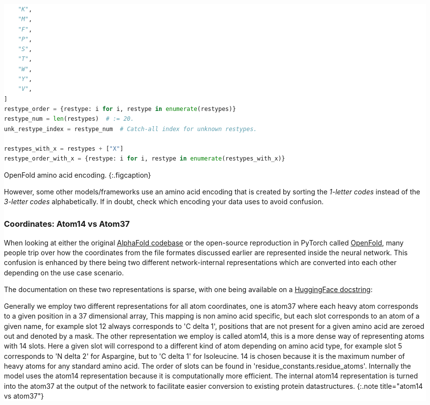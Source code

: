 ```python
    "K",
    "M",
    "F",
    "P",
    "S",
    "T",
    "W",
    "Y",
    "V",
]
restype_order = {restype: i for i, restype in enumerate(restypes)}
restype_num = len(restypes)  # := 20.
unk_restype_index = restype_num  # Catch-all index for unknown restypes.

restypes_with_x = restypes + ["X"]
restype_order_with_x = {restype: i for i, restype in enumerate(restypes_with_x)}
```
OpenFold amino acid encoding.
{:.figcaption}

However, some other models/frameworks use an amino acid encoding that is created by sorting the *1-letter codes* instead of the *3-letter codes* alphabetically. If in doubt, check which encoding your data uses to avoid confusion.

### Coordinates: Atom14 vs Atom37

When looking at either the original [AlphaFold codebase](https://github.com/google-deepmind/alphafold) or the open-source reproduction in PyTorch called [OpenFold](https://github.com/aqlaboratory/openfold), many people trip over how the coordinates from the file formates discussed earlier are represented inside the neural network. This confusion is enhanced by there being two different network-internal representations which are converted into each other depending on the use case scenario.

The documentation on these two representations is sparse, with one being available on a [HuggingFace docstring](https://huggingface.co/spaces/simonduerr/ProteinMPNN/blame/e65166bd70446c6fddcc1581dbc6dac06e7f8dca/alphafold/alphafold/model/all_atom.py):

Generally we employ two different representations for all atom coordinates,
one is atom37 where each heavy atom corresponds to a given position in a 37
dimensional array, This mapping is non amino acid specific, but each slot
corresponds to an atom of a given name, for example slot 12 always corresponds
to 'C delta 1', positions that are not present for a given amino acid are
zeroed out and denoted by a mask.
The other representation we employ is called atom14, this is a more dense way
of representing atoms with 14 slots. Here a given slot will correspond to a
different kind of atom depending on amino acid type, for example slot 5
corresponds to 'N delta 2' for Aspargine, but to 'C delta 1' for Isoleucine.
14 is chosen because it is the maximum number of heavy atoms for any standard
amino acid.
The order of slots can be found in 'residue_constants.residue_atoms'.
Internally the model uses the atom14 representation because it is
computationally more efficient.
The internal atom14 representation is turned into the atom37 at the output of
the network to facilitate easier conversion to existing protein datastructures.
{:.note title="atom14 vs atom37"}
